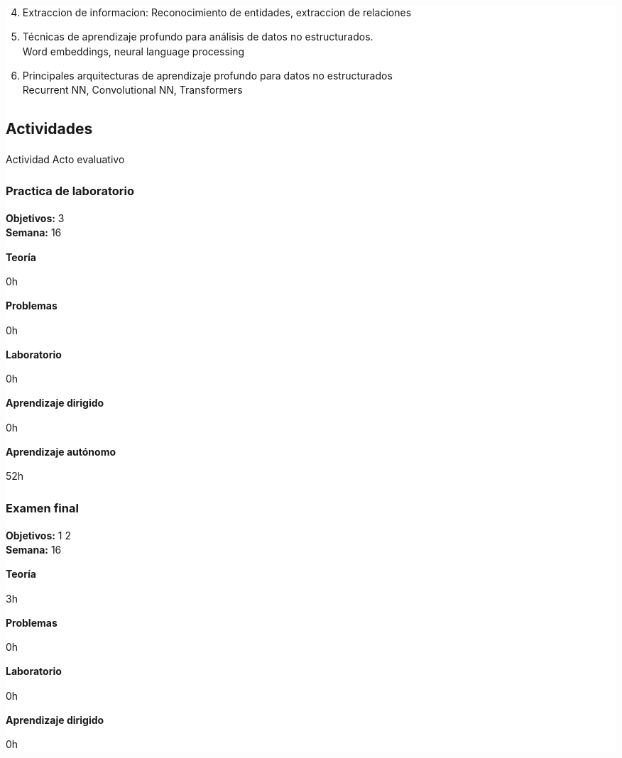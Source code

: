   4. Extraccion de informacion: Reconocimiento de entidades, extraccion de relaciones   

  5. Técnicas de aprendizaje profundo para análisis de datos no estructurados.   
Word embeddings, neural language processing

  6. Principales arquitecturas de aprendizaje profundo para datos no estructurados   
Recurrent NN, Convolutional NN, Transformers

## Actividades

Actividad Acto evaluativo

  

### Practica de laboratorio

  
**Objetivos:** 3  
**Semana:** 16  

**Teoría**

0h

**Problemas**

0h

**Laboratorio**

0h

**Aprendizaje dirigido**

0h

**Aprendizaje autónomo**

52h

  

### Examen final

  
**Objetivos:** 1 2  
**Semana:** 16  

**Teoría**

3h

**Problemas**

0h

**Laboratorio**

0h

**Aprendizaje dirigido**

0h
